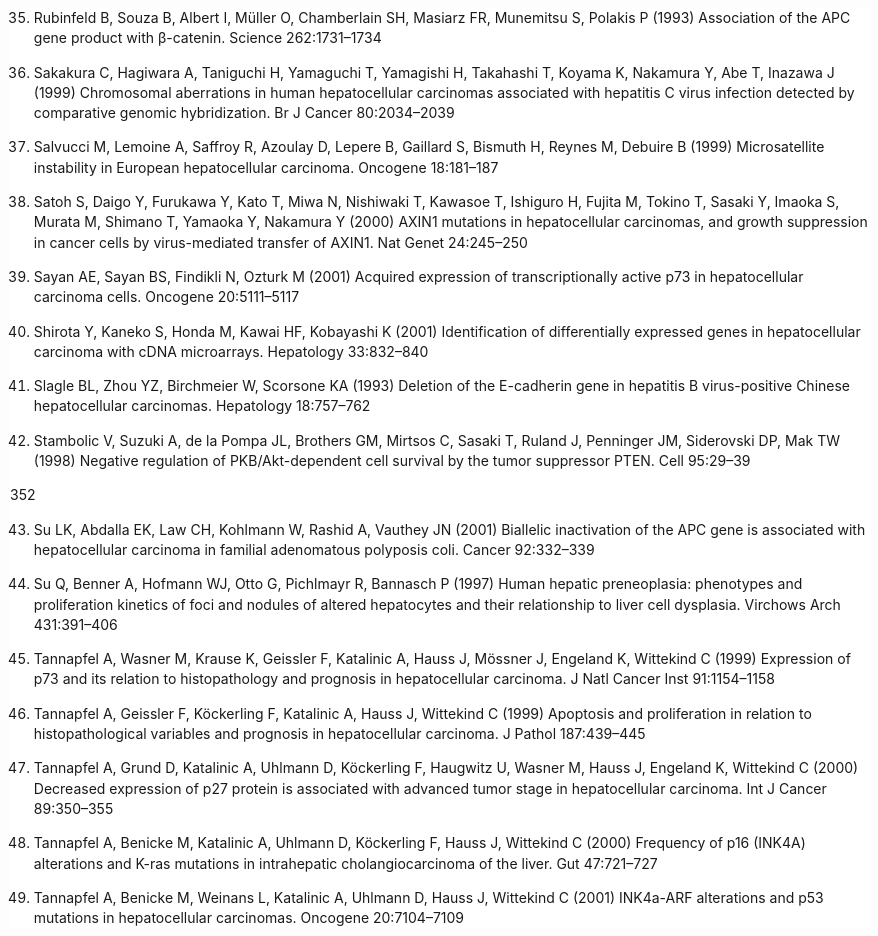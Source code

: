 35. Rubinfeld B, Souza B, Albert I, Müller O, Chamberlain SH, Masiarz FR, Munemitsu S, Polakis P (1993) Association of the APC gene product with β-catenin. Science 262:1731–1734

36. Sakakura C, Hagiwara A, Taniguchi H, Yamaguchi T, Yamagishi H, Takahashi T, Koyama K, Nakamura Y, Abe T, Inazawa J (1999) Chromosomal aberrations in human hepatocellular carcinomas associated with hepatitis C virus infection detected by comparative genomic hybridization. Br J Cancer 80:2034–2039

37. Salvucci M, Lemoine A, Saffroy R, Azoulay D, Lepere B, Gaillard S, Bismuth H, Reynes M, Debuire B (1999) Microsatellite instability in European hepatocellular carcinoma. Oncogene 18:181–187

38. Satoh S, Daigo Y, Furukawa Y, Kato T, Miwa N, Nishiwaki T, Kawasoe T, Ishiguro H, Fujita M, Tokino T, Sasaki Y, Imaoka S, Murata M, Shimano T, Yamaoka Y, Nakamura Y (2000) AXIN1 mutations in hepatocellular carcinomas, and growth suppression in cancer cells by virus-mediated transfer of AXIN1. Nat Genet 24:245–250

39. Sayan AE, Sayan BS, Findikli N, Ozturk M (2001) Acquired expression of transcriptionally active p73 in hepatocellular carcinoma cells. Oncogene 20:5111–5117

40. Shirota Y, Kaneko S, Honda M, Kawai HF, Kobayashi K (2001) Identification of differentially expressed genes in hepatocellular carcinoma with cDNA microarrays. Hepatology 33:832–840

41. Slagle BL, Zhou YZ, Birchmeier W, Scorsone KA (1993) Deletion of the E-cadherin gene in hepatitis B virus-positive Chinese hepatocellular carcinomas. Hepatology 18:757–762

42. Stambolic V, Suzuki A, de la Pompa JL, Brothers GM, Mirtsos C, Sasaki T, Ruland J, Penninger JM, Siderovski DP, Mak TW (1998) Negative regulation of PKB/Akt-dependent cell survival by the tumor suppressor PTEN. Cell 95:29–39

352

43. Su LK, Abdalla EK, Law CH, Kohlmann W, Rashid A, Vauthey JN (2001) Biallelic inactivation of the APC gene is associated with hepatocellular carcinoma in familial adenomatous polyposis coli. Cancer 92:332–339

44. Su Q, Benner A, Hofmann WJ, Otto G, Pichlmayr R, Bannasch P (1997) Human hepatic preneoplasia: phenotypes and proliferation kinetics of foci and nodules of altered hepatocytes and their relationship to liver cell dysplasia. Virchows Arch 431:391–406

45. Tannapfel A, Wasner M, Krause K, Geissler F, Katalinic A, Hauss J, Mössner J, Engeland K, Wittekind C (1999) Expression of p73 and its relation to histopathology and prognosis in hepatocellular carcinoma. J Natl Cancer Inst 91:1154–1158

46. Tannapfel A, Geissler F, Köckerling F, Katalinic A, Hauss J, Wittekind C (1999) Apoptosis and proliferation in relation to histopathological variables and prognosis in hepatocellular carcinoma. J Pathol 187:439–445

47. Tannapfel A, Grund D, Katalinic A, Uhlmann D, Köckerling F, Haugwitz U, Wasner M, Hauss J, Engeland K, Wittekind C (2000) Decreased expression of p27 protein is associated with advanced tumor stage in hepatocellular carcinoma. Int J Cancer 89:350–355

48. Tannapfel A, Benicke M, Katalinic A, Uhlmann D, Köckerling F, Hauss J, Wittekind C (2000) Frequency of p16 (INK4A) alterations and K-ras mutations in intrahepatic cholangiocarcinoma of the liver. Gut 47:721–727

49. Tannapfel A, Benicke M, Weinans L, Katalinic A, Uhlmann D, Hauss J, Wittekind C (2001) INK4a-ARF alterations and p53 mutations in hepatocellular carcinomas. Oncogene 20:7104–7109
